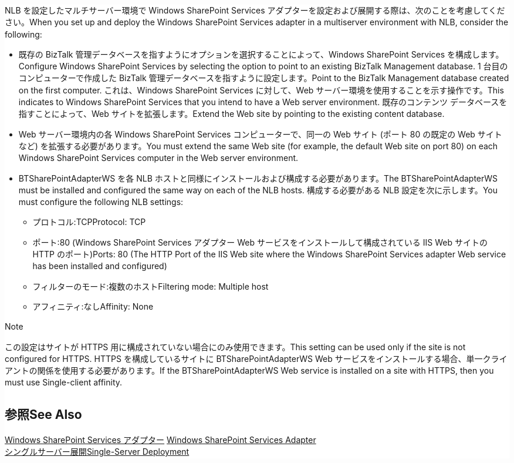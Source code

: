  <span data-ttu-id="bf87d-178">NLB を設定したマルチサーバー環境で Windows SharePoint Services アダプターを設定および展開する際は、次のことを考慮してください。</span><span class="sxs-lookup"><span data-stu-id="bf87d-178">When you set up and deploy the Windows SharePoint Services adapter in a multiserver environment with NLB, consider the following:</span></span>  
  
-   <span data-ttu-id="bf87d-179">既存の BizTalk 管理データベースを指すようにオプションを選択することによって、Windows SharePoint Services を構成します。</span><span class="sxs-lookup"><span data-stu-id="bf87d-179">Configure Windows SharePoint Services by selecting the option to point to an existing BizTalk Management database.</span></span> <span data-ttu-id="bf87d-180">1 台目のコンピューターで作成した BizTalk 管理データベースを指すように設定します。</span><span class="sxs-lookup"><span data-stu-id="bf87d-180">Point to the BizTalk Management database created on the first computer.</span></span> <span data-ttu-id="bf87d-181">これは、Windows SharePoint Services に対して、Web サーバー環境を使用することを示す操作です。</span><span class="sxs-lookup"><span data-stu-id="bf87d-181">This indicates to Windows SharePoint Services that you intend to have a Web server environment.</span></span> <span data-ttu-id="bf87d-182">既存のコンテンツ データベースを指すことによって、Web サイトを拡張します。</span><span class="sxs-lookup"><span data-stu-id="bf87d-182">Extend the Web site by pointing to the existing content database.</span></span>  
  
-   <span data-ttu-id="bf87d-183">Web サーバー環境内の各 Windows SharePoint Services コンピューターで、同一の Web サイト (ポート 80 の既定の Web サイトなど) を拡張する必要があります。</span><span class="sxs-lookup"><span data-stu-id="bf87d-183">You must extend the same Web site (for example, the default Web site on port 80) on each Windows SharePoint Services computer in the Web server environment.</span></span>  
  
-   <span data-ttu-id="bf87d-184">BTSharePointAdapterWS を各 NLB ホストと同様にインストールおよび構成する必要があります。</span><span class="sxs-lookup"><span data-stu-id="bf87d-184">The BTSharePointAdapterWS must be installed and configured the same way on each of the NLB hosts.</span></span> <span data-ttu-id="bf87d-185">構成する必要がある NLB 設定を次に示します。</span><span class="sxs-lookup"><span data-stu-id="bf87d-185">You must configure the following NLB settings:</span></span>  
  
    -   <span data-ttu-id="bf87d-186">プロトコル:TCP</span><span class="sxs-lookup"><span data-stu-id="bf87d-186">Protocol: TCP</span></span>  
  
    -   <span data-ttu-id="bf87d-187">ポート:80 (Windows SharePoint Services アダプター Web サービスをインストールして構成されている IIS Web サイトの HTTP のポート)</span><span class="sxs-lookup"><span data-stu-id="bf87d-187">Ports: 80 (The HTTP Port of the IIS Web site where the Windows SharePoint Services adapter Web service has been installed and configured)</span></span>  
  
    -   <span data-ttu-id="bf87d-188">フィルターのモード:複数のホスト</span><span class="sxs-lookup"><span data-stu-id="bf87d-188">Filtering mode: Multiple host</span></span>  
  
    -   <span data-ttu-id="bf87d-189">アフィニティ:なし</span><span class="sxs-lookup"><span data-stu-id="bf87d-189">Affinity: None</span></span>  
  
> [!NOTE]
>  <span data-ttu-id="bf87d-190">この設定はサイトが HTTPS 用に構成されていない場合にのみ使用できます。</span><span class="sxs-lookup"><span data-stu-id="bf87d-190">This setting can be used only if the site is not configured for HTTPS.</span></span> <span data-ttu-id="bf87d-191">HTTPS を構成しているサイトに BTSharePointAdapterWS Web サービスをインストールする場合、単一クライアントの関係を使用する必要があります。</span><span class="sxs-lookup"><span data-stu-id="bf87d-191">If the BTSharePointAdapterWS Web service is installed on a site with HTTPS, then you must use Single-client affinity.</span></span>  
  
## <a name="see-also"></a><span data-ttu-id="bf87d-192">参照</span><span class="sxs-lookup"><span data-stu-id="bf87d-192">See Also</span></span>  
 <span data-ttu-id="bf87d-193">[Windows SharePoint Services アダプター](../core/windows-sharepoint-services-adapter.md) </span><span class="sxs-lookup"><span data-stu-id="bf87d-193">[Windows SharePoint Services Adapter](../core/windows-sharepoint-services-adapter.md) </span></span>  
 [<span data-ttu-id="bf87d-194">シングルサーバー展開</span><span class="sxs-lookup"><span data-stu-id="bf87d-194">Single-Server Deployment</span></span>](../core/single-server-deployment.md)
